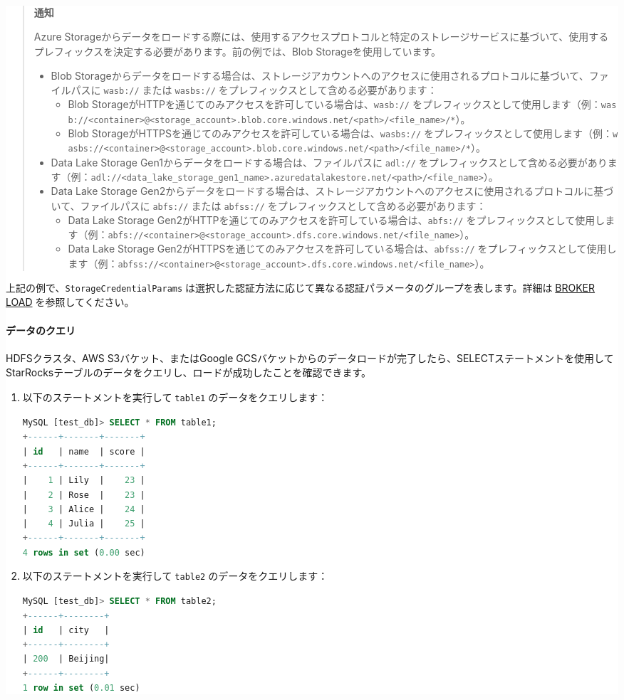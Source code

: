 > **通知**
  >
  > Azure Storageからデータをロードする際には、使用するアクセスプロトコルと特定のストレージサービスに基づいて、使用するプレフィックスを決定する必要があります。前の例では、Blob Storageを使用しています。
  >
  > - Blob Storageからデータをロードする場合は、ストレージアカウントへのアクセスに使用されるプロトコルに基づいて、ファイルパスに `wasb://` または `wasbs://` をプレフィックスとして含める必要があります：
  >   - Blob StorageがHTTPを通じてのみアクセスを許可している場合は、`wasb://` をプレフィックスとして使用します（例：`wasb://<container>@<storage_account>.blob.core.windows.net/<path>/<file_name>/*`）。
  >   - Blob StorageがHTTPSを通じてのみアクセスを許可している場合は、`wasbs://` をプレフィックスとして使用します（例：`wasbs://<container>@<storage_account>.blob.core.windows.net/<path>/<file_name>/*`）。
  > - Data Lake Storage Gen1からデータをロードする場合は、ファイルパスに `adl://` をプレフィックスとして含める必要があります（例：`adl://<data_lake_storage_gen1_name>.azuredatalakestore.net/<path>/<file_name>`）。
  > - Data Lake Storage Gen2からデータをロードする場合は、ストレージアカウントへのアクセスに使用されるプロトコルに基づいて、ファイルパスに `abfs://` または `abfss://` をプレフィックスとして含める必要があります：
  >   - Data Lake Storage Gen2がHTTPを通じてのみアクセスを許可している場合は、`abfs://` をプレフィックスとして使用します（例：`abfs://<container>@<storage_account>.dfs.core.windows.net/<file_name>`）。
  >   - Data Lake Storage Gen2がHTTPSを通じてのみアクセスを許可している場合は、`abfss://` をプレフィックスとして使用します（例：`abfss://<container>@<storage_account>.dfs.core.windows.net/<file_name>`）。

上記の例で、`StorageCredentialParams` は選択した認証方法に応じて異なる認証パラメータのグループを表します。詳細は [BROKER LOAD](../sql-reference/sql-statements/data-manipulation/BROKER_LOAD.md#microsoft-azure-storage) を参照してください。

#### データのクエリ

HDFSクラスタ、AWS S3バケット、またはGoogle GCSバケットからのデータロードが完了したら、SELECTステートメントを使用してStarRocksテーブルのデータをクエリし、ロードが成功したことを確認できます。

1. 以下のステートメントを実行して `table1` のデータをクエリします：

   ```SQL
   MySQL [test_db]> SELECT * FROM table1;
   +------+-------+-------+
   | id   | name  | score |
   +------+-------+-------+
   |    1 | Lily  |    23 |
   |    2 | Rose  |    23 |
   |    3 | Alice |    24 |
   |    4 | Julia |    25 |
   +------+-------+-------+
   4 rows in set (0.00 sec)
   ```

2. 以下のステートメントを実行して `table2` のデータをクエリします：

   ```SQL
   MySQL [test_db]> SELECT * FROM table2;
   +------+--------+
   | id   | city   |
   +------+--------+
   | 200  | Beijing|
   +------+--------+
   1 row in set (0.01 sec)
   ```
